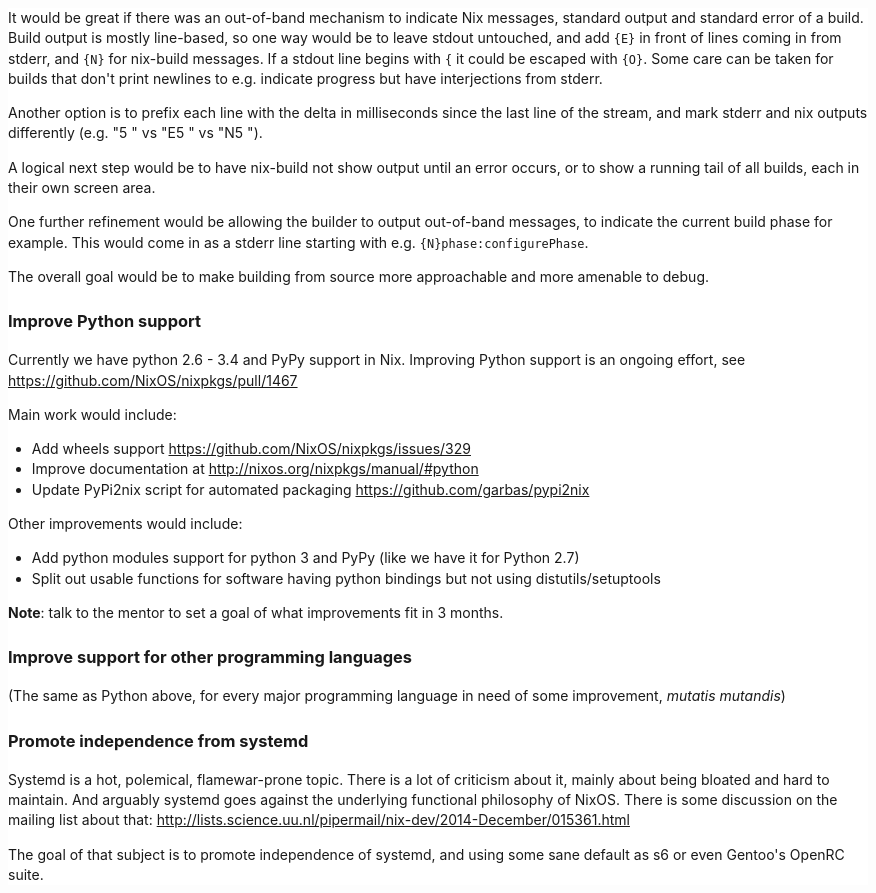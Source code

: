 It would be great if there was an out-of-band mechanism to indicate Nix
messages, standard output and standard error of a build. Build output is mostly
line-based, so one way would be to leave stdout untouched, and add `{E}` in
front of lines coming in from stderr, and `{N}` for nix-build messages. If a
stdout line begins with `{` it could be escaped with `{O}`. Some care can be
taken for builds that don't print newlines to e.g. indicate progress but have
interjections from stderr.

Another option is to prefix each line with the delta in milliseconds since the
last line of the stream, and mark stderr and nix outputs differently (e.g. "5 "
vs "E5 " vs "N5 ").

A logical next step would be to have nix-build not show output until an error
occurs, or to show a running tail of all builds, each in their own screen area.

One further refinement would be allowing the builder to output out-of-band
messages, to indicate the current build phase for example. This would come in as
a stderr line starting with e.g. `{N}phase:configurePhase`.

The overall goal would be to make building from source more approachable and
more amenable to debug.

### Improve Python support

Currently we have python 2.6 - 3.4 and PyPy support in Nix. Improving Python
support is an ongoing effort, see https://github.com/NixOS/nixpkgs/pull/1467

Main work would include:

* Add wheels support https://github.com/NixOS/nixpkgs/issues/329
* Improve documentation at http://nixos.org/nixpkgs/manual/#python
* Update PyPi2nix script for automated packaging https://github.com/garbas/pypi2nix

Other improvements would include:

* Add python modules support for python 3 and PyPy (like we have it for Python
  2.7)
* Split out usable functions for software having python bindings but not using
  distutils/setuptools

**Note**: talk to the mentor to set a goal of what improvements fit in 3 months.

### Improve support for other programming languages

(The same as Python above, for every major programming language in need of some
improvement, *mutatis mutandis*)

### Promote independence from systemd

Systemd is a hot, polemical, flamewar-prone topic. There is a lot of criticism
about it, mainly about being bloated and hard to maintain. And arguably systemd
goes against the underlying functional philosophy of NixOS. There is some
discussion on the mailing list about that:
http://lists.science.uu.nl/pipermail/nix-dev/2014-December/015361.html

The goal of that subject is to promote independence of systemd, and using some
sane default as s6 or even Gentoo's OpenRC suite.
